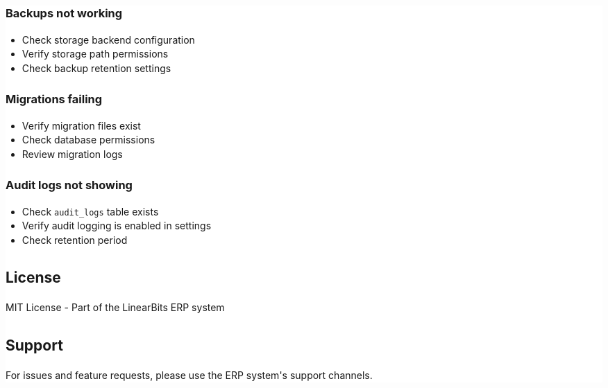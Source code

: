 ### Backups not working
- Check storage backend configuration
- Verify storage path permissions
- Check backup retention settings

### Migrations failing
- Verify migration files exist
- Check database permissions
- Review migration logs

### Audit logs not showing
- Check `audit_logs` table exists
- Verify audit logging is enabled in settings
- Check retention period

## License

MIT License - Part of the LinearBits ERP system

## Support

For issues and feature requests, please use the ERP system's support channels.
